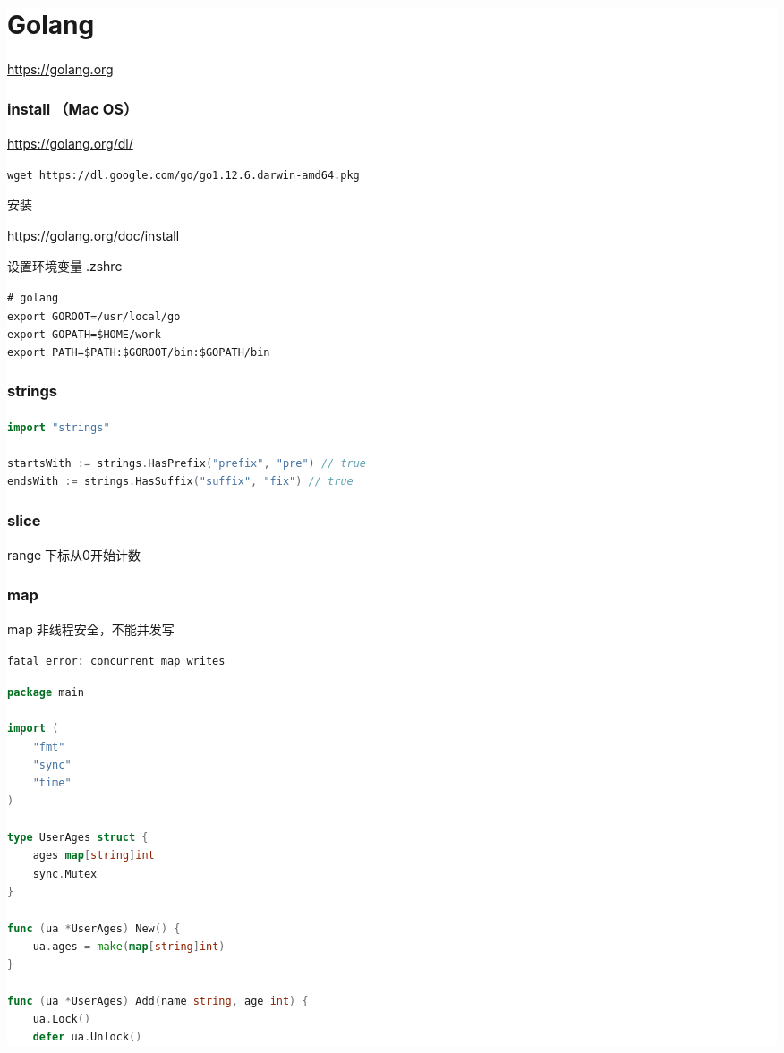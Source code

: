 # Golang

https://golang.org


### install （Mac OS）

https://golang.org/dl/

```
wget https://dl.google.com/go/go1.12.6.darwin-amd64.pkg
```

安装

https://golang.org/doc/install

设置环境变量 .zshrc
```
# golang
export GOROOT=/usr/local/go
export GOPATH=$HOME/work
export PATH=$PATH:$GOROOT/bin:$GOPATH/bin
```


### strings

```go
import "strings"

startsWith := strings.HasPrefix("prefix", "pre") // true
endsWith := strings.HasSuffix("suffix", "fix") // true
```


### slice

range 下标从0开始计数


### map

map 非线程安全，不能并发写
```
fatal error: concurrent map writes
```

```go
package main

import (
	"fmt"
	"sync"
	"time"
)

type UserAges struct {
	ages map[string]int
	sync.Mutex
}

func (ua *UserAges) New() {
	ua.ages = make(map[string]int)
}

func (ua *UserAges) Add(name string, age int) {
	ua.Lock()
	defer ua.Unlock()
```
